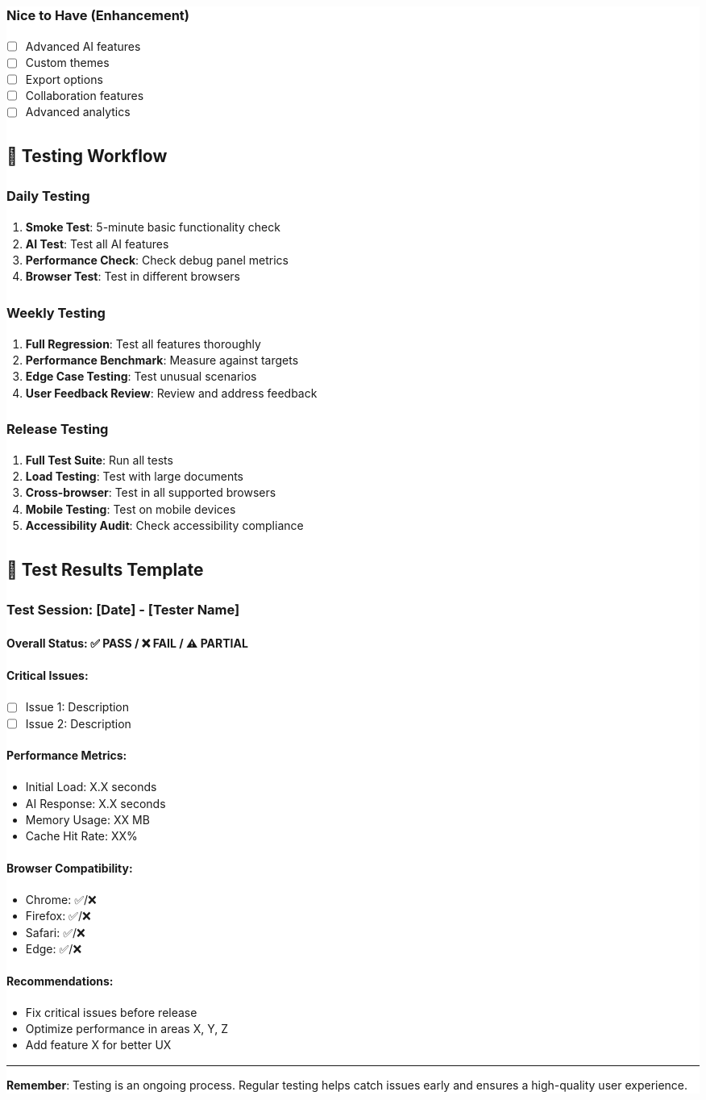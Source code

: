 ### **Nice to Have (Enhancement)**
- [ ] Advanced AI features
- [ ] Custom themes
- [ ] Export options
- [ ] Collaboration features
- [ ] Advanced analytics

## 🔄 **Testing Workflow**

### **Daily Testing**
1. **Smoke Test**: 5-minute basic functionality check
2. **AI Test**: Test all AI features
3. **Performance Check**: Check debug panel metrics
4. **Browser Test**: Test in different browsers

### **Weekly Testing**
1. **Full Regression**: Test all features thoroughly
2. **Performance Benchmark**: Measure against targets
3. **Edge Case Testing**: Test unusual scenarios
4. **User Feedback Review**: Review and address feedback

### **Release Testing**
1. **Full Test Suite**: Run all tests
2. **Load Testing**: Test with large documents
3. **Cross-browser**: Test in all supported browsers
4. **Mobile Testing**: Test on mobile devices
5. **Accessibility Audit**: Check accessibility compliance

## 📝 **Test Results Template**

### **Test Session**: [Date] - [Tester Name]

#### **Overall Status**: ✅ PASS / ❌ FAIL / ⚠️ PARTIAL

#### **Critical Issues**:
- [ ] Issue 1: Description
- [ ] Issue 2: Description

#### **Performance Metrics**:
- Initial Load: X.X seconds
- AI Response: X.X seconds
- Memory Usage: XX MB
- Cache Hit Rate: XX%

#### **Browser Compatibility**:
- Chrome: ✅/❌
- Firefox: ✅/❌
- Safari: ✅/❌
- Edge: ✅/❌

#### **Recommendations**:
- Fix critical issues before release
- Optimize performance in areas X, Y, Z
- Add feature X for better UX

---

**Remember**: Testing is an ongoing process. Regular testing helps catch issues early and ensures a high-quality user experience.
